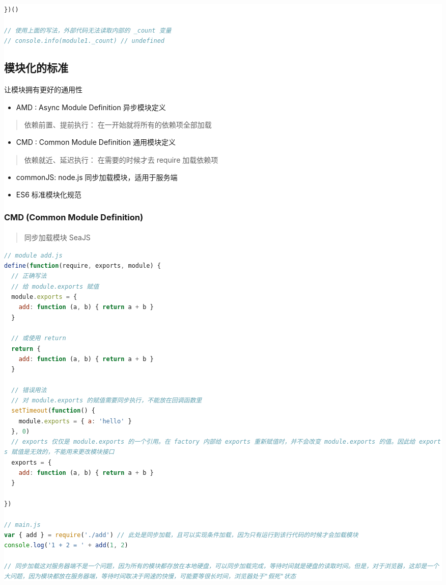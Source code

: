 ```js
})()

// 使用上面的写法，外部代码无法读取内部的 _count 变量
// console.info(module1._count) // undefined
```

## 模块化的标准

让模块拥有更好的通用性

- AMD : Async Module Definition 异步模块定义

> 依赖前置、提前执行： 在一开始就将所有的依赖项全部加载

- CMD : Common Module Definition 通用模块定义

> 依赖就近、延迟执行： 在需要的时候才去 require 加载依赖项

- commonJS: node.js 同步加载模块，适用于服务端

- ES6 标准模块化规范

### CMD (Common Module Definition)

> 同步加载模块 SeaJS

```js
// module add.js
define(function(require, exports, module) {
  // 正确写法
  // 给 module.exports 赋值
  module.exports = {
    add: function (a, b) { return a + b }
  }

  // 或使用 return
  return {
    add: function (a, b) { return a + b }
  }

  // 错误用法
  // 对 module.exports 的赋值需要同步执行，不能放在回调函数里
  setTimeout(function() {
    module.exports = { a: 'hello' }
  }, 0)
  // exports 仅仅是 module.exports 的一个引用。在 factory 内部给 exports 重新赋值时，并不会改变 module.exports 的值。因此给 exports 赋值是无效的，不能用来更改模块接口
  exports = {
    add: function (a, b) { return a + b }
  }

})

// main.js
var { add } = require('./add') // 此处是同步加载，且可以实现条件加载，因为只有运行到该行代码的时候才会加载模块
console.log('1 + 2 = ' + add(1, 2)

// 同步加载这对服务器端不是一个问题，因为所有的模块都存放在本地硬盘，可以同步加载完成，等待时间就是硬盘的读取时间。但是，对于浏览器，这却是一个大问题，因为模块都放在服务器端，等待时间取决于网速的快慢，可能要等很长时间，浏览器处于"假死"状态
```
